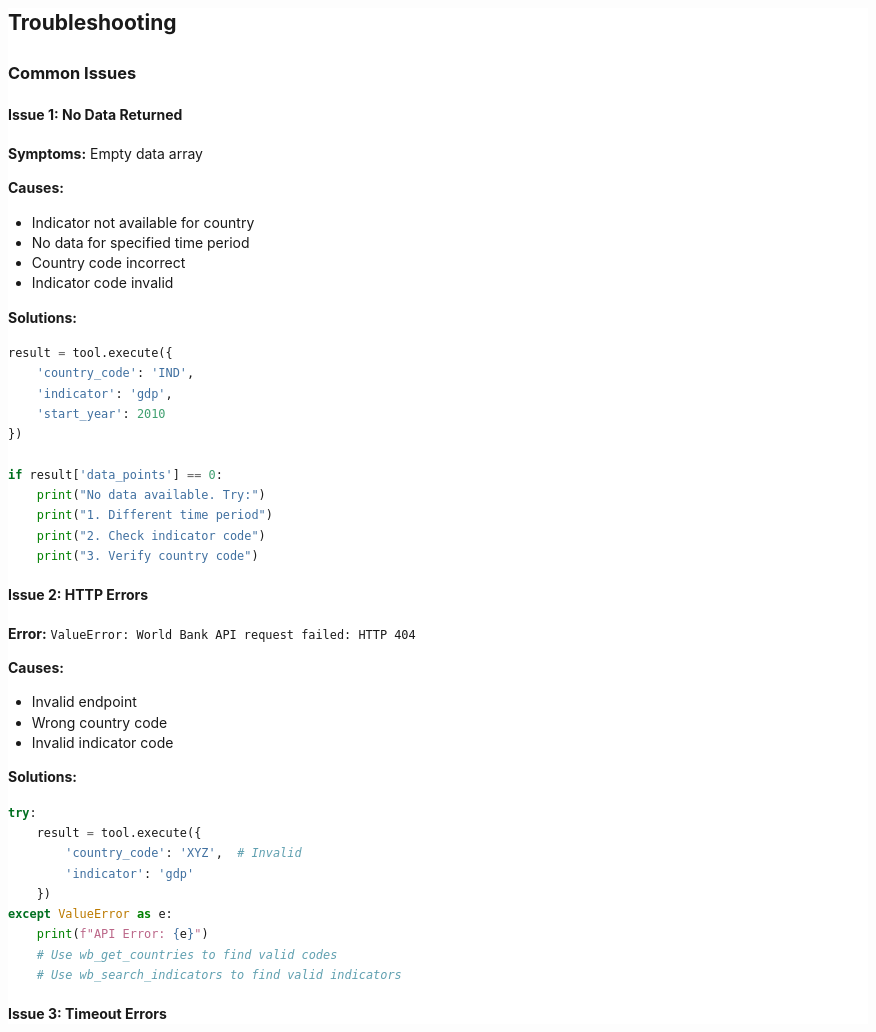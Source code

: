
## Troubleshooting

### Common Issues

#### Issue 1: No Data Returned

**Symptoms:** Empty data array

**Causes:**
- Indicator not available for country
- No data for specified time period
- Country code incorrect
- Indicator code invalid

**Solutions:**
```python
result = tool.execute({
    'country_code': 'IND',
    'indicator': 'gdp',
    'start_year': 2010
})

if result['data_points'] == 0:
    print("No data available. Try:")
    print("1. Different time period")
    print("2. Check indicator code")
    print("3. Verify country code")
```

#### Issue 2: HTTP Errors

**Error:** `ValueError: World Bank API request failed: HTTP 404`

**Causes:**
- Invalid endpoint
- Wrong country code
- Invalid indicator code

**Solutions:**
```python
try:
    result = tool.execute({
        'country_code': 'XYZ',  # Invalid
        'indicator': 'gdp'
    })
except ValueError as e:
    print(f"API Error: {e}")
    # Use wb_get_countries to find valid codes
    # Use wb_search_indicators to find valid indicators
```

#### Issue 3: Timeout Errors
